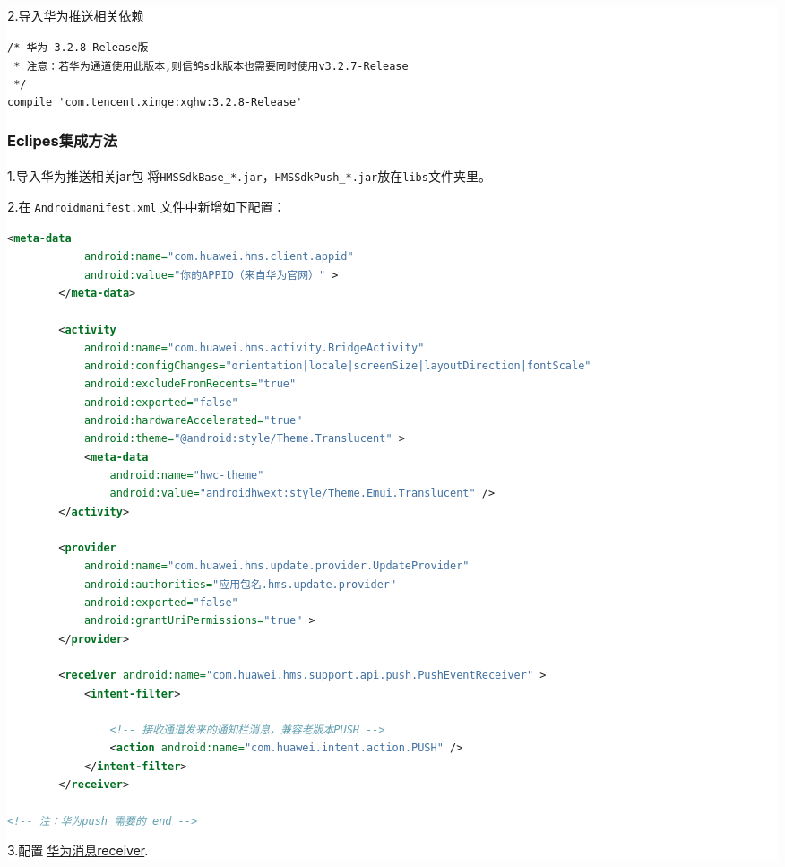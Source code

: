 2.导入华为推送相关依赖


```
/* 华为 3.2.8-Release版
 * 注意：若华为通道使用此版本,则信鸽sdk版本也需要同时使用v3.2.7-Release
 */
compile 'com.tencent.xinge:xghw:3.2.8-Release'
```




### Eclipes集成方法

1.导入华为推送相关jar包 将```HMSSdkBase_*.jar```，```HMSSdkPush_*.jar```放在```libs```文件夹里。

2.在 ```Androidmanifest.xml``` 文件中新增如下配置：

```xml
<meta-data
            android:name="com.huawei.hms.client.appid"
            android:value="你的APPID（来自华为官网）" >
        </meta-data>

        <activity
            android:name="com.huawei.hms.activity.BridgeActivity"
            android:configChanges="orientation|locale|screenSize|layoutDirection|fontScale"
            android:excludeFromRecents="true"
            android:exported="false"
            android:hardwareAccelerated="true"
            android:theme="@android:style/Theme.Translucent" >
            <meta-data
                android:name="hwc-theme"
                android:value="androidhwext:style/Theme.Emui.Translucent" />
        </activity>

        <provider
            android:name="com.huawei.hms.update.provider.UpdateProvider"
            android:authorities="应用包名.hms.update.provider"
            android:exported="false"
            android:grantUriPermissions="true" >
        </provider>      

        <receiver android:name="com.huawei.hms.support.api.push.PushEventReceiver" >
            <intent-filter>

                <!-- 接收通道发来的通知栏消息，兼容老版本PUSH -->
                <action android:name="com.huawei.intent.action.PUSH" />
            </intent-filter>
        </receiver>
        
<!-- 注：华为push 需要的 end -->

```
3.配置 <a href="#华为消息receiver">华为消息receiver</a>.
